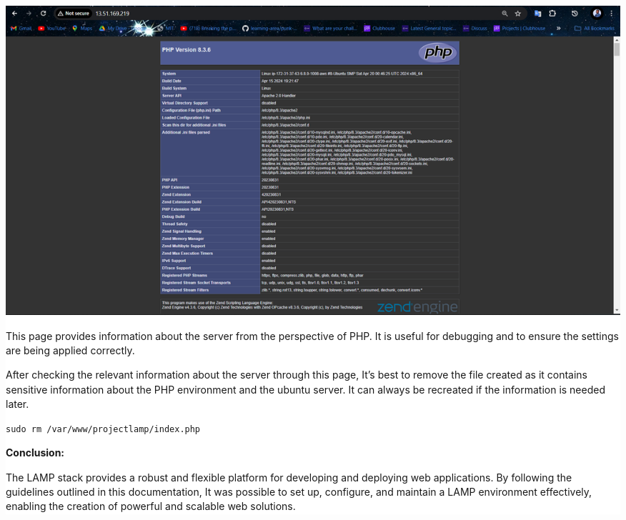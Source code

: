 ![PHP page](./images/php-page.png)

This page provides information about the server from the perspective of PHP. It is useful for debugging and to ensure the settings are being applied correctly.

After checking the relevant information about the server through this page, It’s best to remove the file created as it contains sensitive information about the PHP environment and the ubuntu server. It can always be recreated if the information is needed later.
```
sudo rm /var/www/projectlamp/index.php
```


__Conclusion:__

The LAMP stack provides a robust and flexible platform for developing and deploying web applications. By following the guidelines outlined in this documentation, It was possible to set up, configure, and maintain a LAMP environment effectively, enabling the creation of powerful and scalable web solutions.



